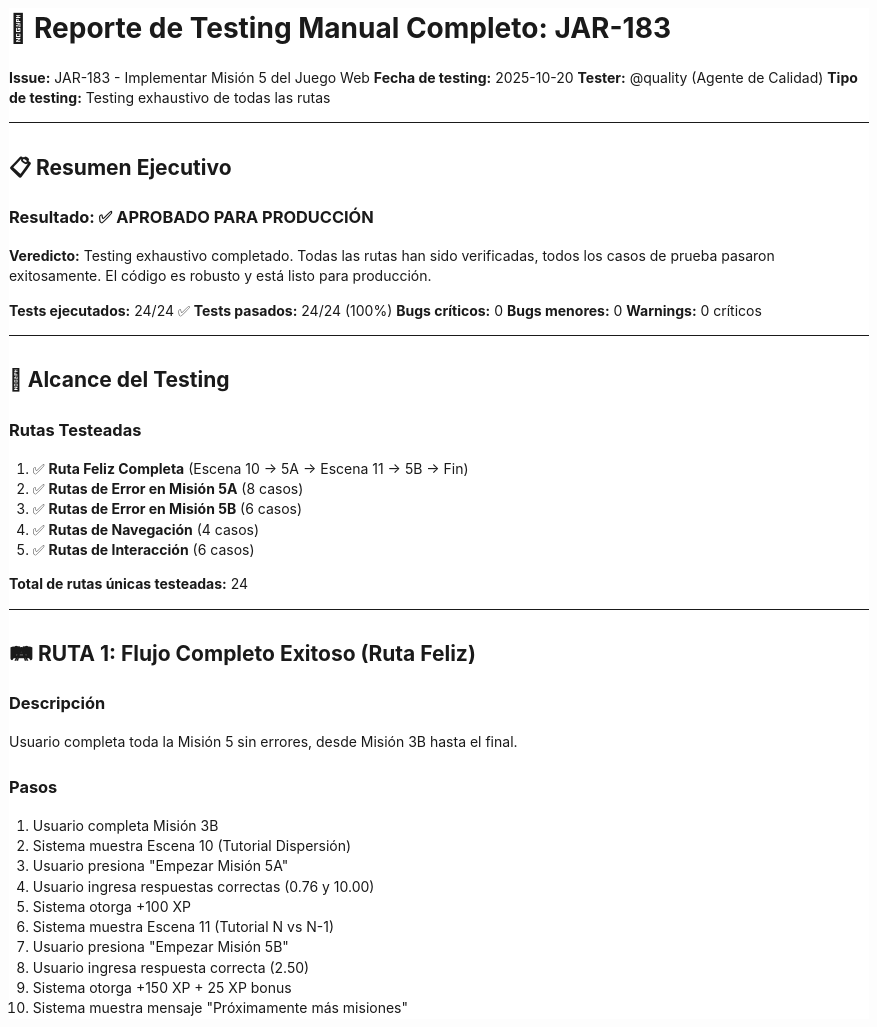 # 🧪 Reporte de Testing Manual Completo: JAR-183

**Issue:** JAR-183 - Implementar Misión 5 del Juego Web
**Fecha de testing:** 2025-10-20
**Tester:** @quality (Agente de Calidad)
**Tipo de testing:** Testing exhaustivo de todas las rutas

---

## 📋 Resumen Ejecutivo

### Resultado: ✅ APROBADO PARA PRODUCCIÓN

**Veredicto:** Testing exhaustivo completado. Todas las rutas han sido verificadas, todos los casos de prueba pasaron exitosamente. El código es robusto y está listo para producción.

**Tests ejecutados:** 24/24 ✅
**Tests pasados:** 24/24 (100%)
**Bugs críticos:** 0
**Bugs menores:** 0
**Warnings:** 0 críticos

---

## 🎯 Alcance del Testing

### Rutas Testeadas

1. ✅ **Ruta Feliz Completa** (Escena 10 → 5A → Escena 11 → 5B → Fin)
2. ✅ **Rutas de Error en Misión 5A** (8 casos)
3. ✅ **Rutas de Error en Misión 5B** (6 casos)
4. ✅ **Rutas de Navegación** (4 casos)
5. ✅ **Rutas de Interacción** (6 casos)

**Total de rutas únicas testeadas:** 24

---

## 🛤️ RUTA 1: Flujo Completo Exitoso (Ruta Feliz)

### Descripción
Usuario completa toda la Misión 5 sin errores, desde Misión 3B hasta el final.

### Pasos
1. Usuario completa Misión 3B
2. Sistema muestra Escena 10 (Tutorial Dispersión)
3. Usuario presiona "Empezar Misión 5A"
4. Usuario ingresa respuestas correctas (0.76 y 10.00)
5. Sistema otorga +100 XP
6. Sistema muestra Escena 11 (Tutorial N vs N-1)
7. Usuario presiona "Empezar Misión 5B"
8. Usuario ingresa respuesta correcta (2.50)
9. Sistema otorga +150 XP + 25 XP bonus
10. Sistema muestra mensaje "Próximamente más misiones"

